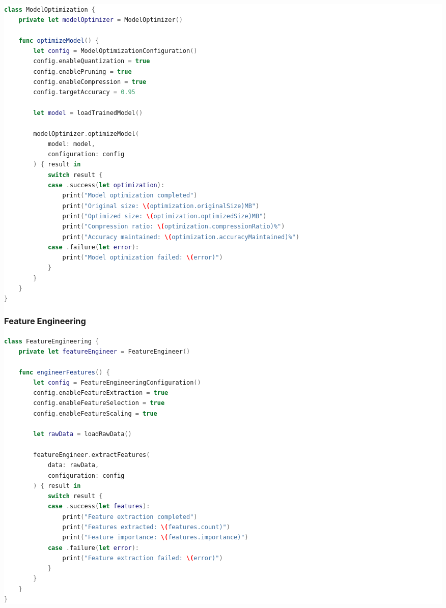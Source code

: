 ```swift
class ModelOptimization {
    private let modelOptimizer = ModelOptimizer()
    
    func optimizeModel() {
        let config = ModelOptimizationConfiguration()
        config.enableQuantization = true
        config.enablePruning = true
        config.enableCompression = true
        config.targetAccuracy = 0.95
        
        let model = loadTrainedModel()
        
        modelOptimizer.optimizeModel(
            model: model,
            configuration: config
        ) { result in
            switch result {
            case .success(let optimization):
                print("Model optimization completed")
                print("Original size: \(optimization.originalSize)MB")
                print("Optimized size: \(optimization.optimizedSize)MB")
                print("Compression ratio: \(optimization.compressionRatio)%")
                print("Accuracy maintained: \(optimization.accuracyMaintained)%")
            case .failure(let error):
                print("Model optimization failed: \(error)")
            }
        }
    }
}
```

### Feature Engineering

```swift
class FeatureEngineering {
    private let featureEngineer = FeatureEngineer()
    
    func engineerFeatures() {
        let config = FeatureEngineeringConfiguration()
        config.enableFeatureExtraction = true
        config.enableFeatureSelection = true
        config.enableFeatureScaling = true
        
        let rawData = loadRawData()
        
        featureEngineer.extractFeatures(
            data: rawData,
            configuration: config
        ) { result in
            switch result {
            case .success(let features):
                print("Feature extraction completed")
                print("Features extracted: \(features.count)")
                print("Feature importance: \(features.importance)")
            case .failure(let error):
                print("Feature extraction failed: \(error)")
            }
        }
    }
}
```
